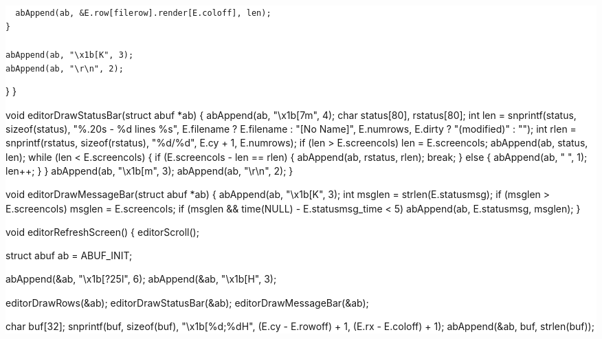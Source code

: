       abAppend(ab, &E.row[filerow].render[E.coloff], len);
    }

    abAppend(ab, "\x1b[K", 3);
    abAppend(ab, "\r\n", 2);
  }
}

void editorDrawStatusBar(struct abuf *ab) {
  abAppend(ab, "\x1b[7m", 4);
  char status[80], rstatus[80];
  int len = snprintf(status, sizeof(status), "%.20s - %d lines %s",
    E.filename ? E.filename : "[No Name]", E.numrows,
    E.dirty ? "(modified)" : "");
  int rlen = snprintf(rstatus, sizeof(rstatus), "%d/%d",
    E.cy + 1, E.numrows);
  if (len > E.screencols) len = E.screencols;
  abAppend(ab, status, len);
  while (len < E.screencols) {
    if (E.screencols - len == rlen) {
      abAppend(ab, rstatus, rlen);
      break;
    } else {
      abAppend(ab, " ", 1);
      len++;
    }
  }
  abAppend(ab, "\x1b[m", 3);
  abAppend(ab, "\r\n", 2);
}

void editorDrawMessageBar(struct abuf *ab) {
  abAppend(ab, "\x1b[K", 3);
  int msglen = strlen(E.statusmsg);
  if (msglen > E.screencols) msglen = E.screencols;
  if (msglen && time(NULL) - E.statusmsg_time < 5)
    abAppend(ab, E.statusmsg, msglen);
}

void editorRefreshScreen() {
  editorScroll();

  struct abuf ab = ABUF_INIT;

  abAppend(&ab, "\x1b[?25l", 6);
  abAppend(&ab, "\x1b[H", 3);

  editorDrawRows(&ab);
  editorDrawStatusBar(&ab);
  editorDrawMessageBar(&ab);

  char buf[32];
  snprintf(buf, sizeof(buf), "\x1b[%d;%dH", (E.cy - E.rowoff) + 1,
                                            (E.rx - E.coloff) + 1);
  abAppend(&ab, buf, strlen(buf));
